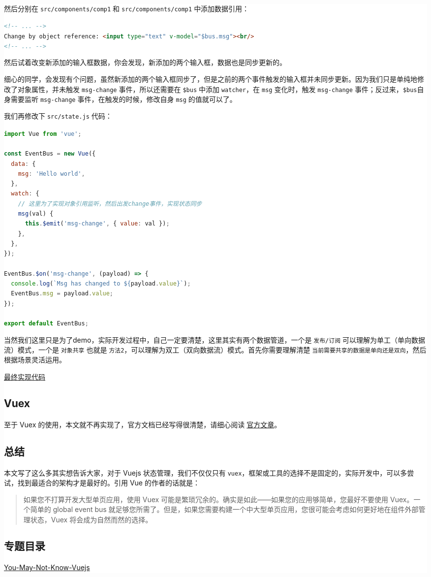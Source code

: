 然后分别在 `src/components/comp1` 和 `src/components/comp1` 中添加数据引用：

```html
<!-- ... -->
Change by object reference: <input type="text" v-model="$bus.msg"><br/>
<!-- ... -->
```

然后试着改变新添加的输入框数据，你会发现，新添加的两个输入框，数据也是同步更新的。

细心的同学，会发现有个问题，虽然新添加的两个输入框同步了，但是之前的两个事件触发的输入框并未同步更新。因为我们只是单纯地修改了对象属性，并未触发 `msg-change` 事件，所以还需要在 `$bus` 中添加 `watcher`，在 `msg` 变化时，触发 `msg-change` 事件；反过来，`$bus`自身需要监听 `msg-change` 事件，在触发的时候，修改自身 `msg` 的值就可以了。

我们再修改下 `src/state.js` 代码：

```js
import Vue from 'vue';

const EventBus = new Vue({
  data: {
    msg: 'Hello world',
  },
  watch: {
    // 这里为了实现对象引用监听，然后出发change事件，实现状态同步
    msg(val) {
      this.$emit('msg-change', { value: val });
    },
  },
});

EventBus.$on('msg-change', (payload) => {
  console.log(`Msg has changed to ${payload.value}`);
  EventBus.msg = payload.value;
});

export default EventBus;
```

当然我们这里只是为了demo，实际开发过程中，自己一定要清楚，这里其实有两个数据管道，一个是 `发布/订阅` 可以理解为单工（单向数据流）模式，一个是 `对象共享` 也就是 `方法2`，可以理解为双工（双向数据流）模式。首先你需要理解清楚 `当前需要共享的数据是单向还是双向`，然后根据场景灵活运用。

[最终实现代码](https://github.com/yugasun/You-May-Not-Know-Vuejs/blob/master/chapter3/vue-state/3)

## Vuex

至于 Vuex 的使用，本文就不再实现了，官方文档已经写得很清楚，请细心阅读 [官方文章](https://vuex.vuejs.org/zh-cn/intro.html)。

## 总结

本文写了这么多其实想告诉大家，对于 Vuejs 状态管理，我们不仅仅只有 `vuex`，框架或工具的选择不是固定的，实际开发中，可以多尝试，找到最适合的架构才是最好的。引用 Vue 的作者的话就是：

> 如果您不打算开发大型单页应用，使用 Vuex 可能是繁琐冗余的。确实是如此——如果您的应用够简单，您最好不要使用 Vuex。一个简单的 global event bus 就足够您所需了。但是，如果您需要构建一个中大型单页应用，您很可能会考虑如何更好地在组件外部管理状态，Vuex 将会成为自然而然的选择。

## 专题目录

[You-May-Not-Know-Vuejs](https://github.com/yugasun/You-May-Not-Know-Vuejs#%E6%96%87%E7%AB%A0%E7%9B%B4%E9%80%9A%E8%BD%A6)
